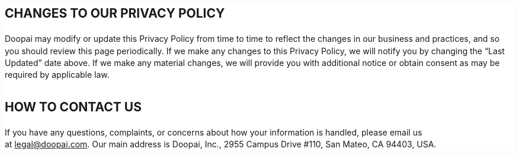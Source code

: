## CHANGES TO OUR PRIVACY POLICY

Doopai may modify or update this Privacy Policy from time to time to reflect the changes in our business and practices, and so you should review this page periodically. If we make any changes to this Privacy Policy, we will notify you by changing the “Last Updated” date above. If we make any material changes, we will provide you with additional notice or obtain consent as may be required by applicable law.

## HOW TO CONTACT US
If you have any questions, complaints, or concerns about how your information is handled, please email us at legal@doopai.com. Our main address is Doopai, Inc., 2955 Campus Drive #110, San Mateo, CA 94403, USA.
